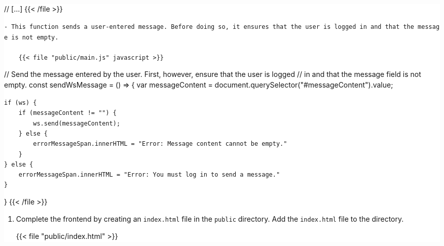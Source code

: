 // [...]
        {{< /file >}}

    - This function sends a user-entered message. Before doing so, it ensures that the user is logged in and that the message is not empty.

        {{< file "public/main.js" javascript >}}
// Send the message entered by the user. First, however, ensure that the user is logged
// in and that the message field is not empty.
const sendWsMessage = () => {
    var messageContent = document.querySelector("#messageContent").value;

    if (ws) {
        if (messageContent != "") {
            ws.send(messageContent);
        } else {
            errorMessageSpan.innerHTML = "Error: Message content cannot be empty."
        }
    } else {
        errorMessageSpan.innerHTML = "Error: You must log in to send a message."
    }
}
        {{< /file >}}

1. Complete the frontend by creating an `index.html` file in the `public` directory. Add the `index.html` file to the directory.

    {{< file "public/index.html" >}}
<!doctype html>

<html>
<head>
    <meta charset="utf-8">
    <meta name="viewport" content="width=device-width, initial-scale=1">
    <title>Example App Using WebSockets and JWTs</title>
    <style>
        h1 {
            text-align: center;
        }

        .row {
            display: flex;
        }

        .column {
            flex: 50%;
        }

        #loginForm {
            text-align: center;
        }

        #errorMessage {
            color: red;
        }
    </style>
</head>
<body>
    <h1>Example App Using WebSockets and JWTs</h1>
    <div class="row">
        <div class="column" id="loginForm">
            <span id="errorMessage"></span>
            <form>
                <label for="username">Username: </label>
                <input type="text" id="username"/><br/>
                <label for="password">Password: </label>
                <input type="text" id="password"/><br/>
                <input type="button" id="login" value="Login" onclick="getJwtAuth()"/>